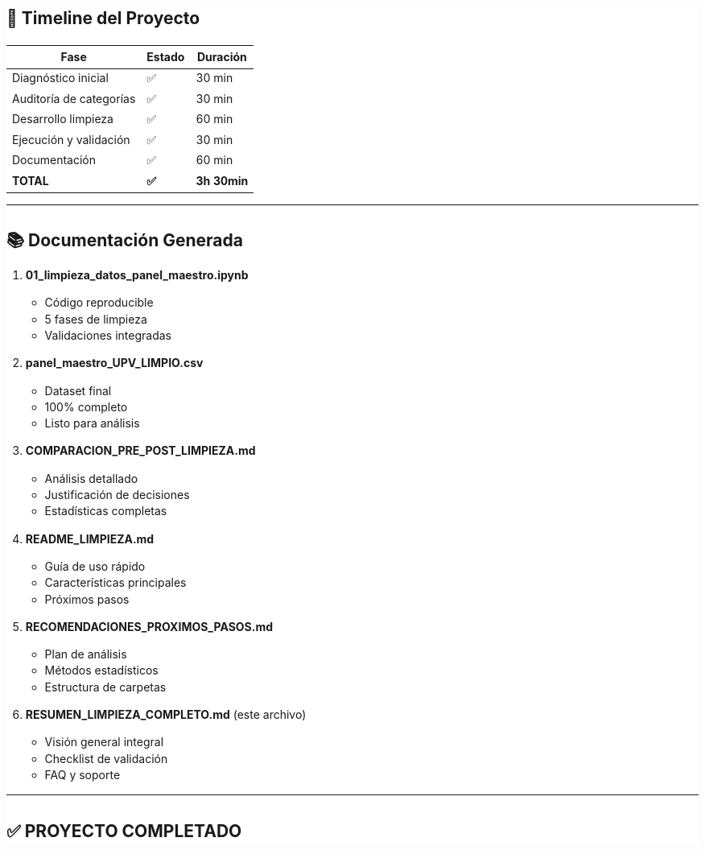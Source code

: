 
## 📅 Timeline del Proyecto

| Fase | Estado | Duración |
|------|--------|----------|
| Diagnóstico inicial | ✅ | 30 min |
| Auditoría de categorías | ✅ | 30 min |
| Desarrollo limpieza | ✅ | 60 min |
| Ejecución y validación | ✅ | 30 min |
| Documentación | ✅ | 60 min |
| **TOTAL** | **✅** | **3h 30min** |

---

## 📚 Documentación Generada

1. **01_limpieza_datos_panel_maestro.ipynb**
   - Código reproducible
   - 5 fases de limpieza
   - Validaciones integradas

2. **panel_maestro_UPV_LIMPIO.csv**
   - Dataset final
   - 100% completo
   - Listo para análisis

3. **COMPARACION_PRE_POST_LIMPIEZA.md**
   - Análisis detallado
   - Justificación de decisiones
   - Estadísticas completas

4. **README_LIMPIEZA.md**
   - Guía de uso rápido
   - Características principales
   - Próximos pasos

5. **RECOMENDACIONES_PROXIMOS_PASOS.md**
   - Plan de análisis
   - Métodos estadísticos
   - Estructura de carpetas

6. **RESUMEN_LIMPIEZA_COMPLETO.md** (este archivo)
   - Visión general integral
   - Checklist de validación
   - FAQ y soporte

---

## ✅ PROYECTO COMPLETADO

